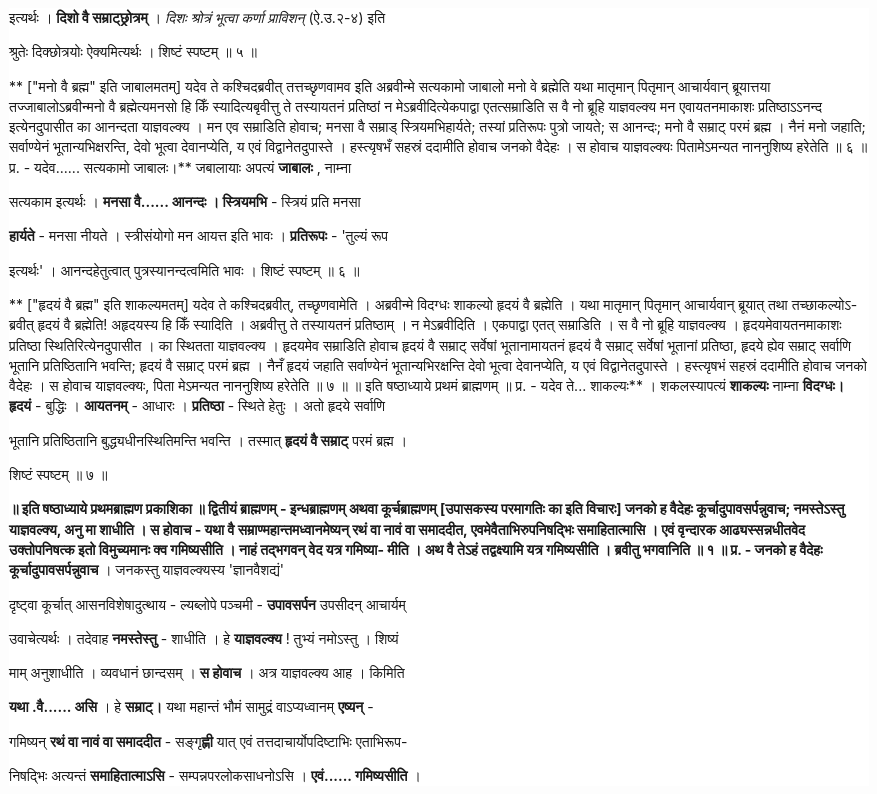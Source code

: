 इत्यर्थः । **दिशो वै सम्राट्छ्रोत्रम्**     । *दिशः श्रोत्रं भूत्वा कर्णा प्राविशन्* (ऐ.उ.२-४) इति

श्रुतेः दिक्छोत्रयोः ऐक्यमित्यर्थः । शिष्टं स्पष्टम् ॥ ५ ॥

** \["मनो वै ब्रह्म" इति जाबालमतम्\]  यदेव ते कश्चिदब्रवीत् तत्तच्छृणवामव इति अब्रवीन्मे सत्यकामो जाबालो मनो वे ब्रह्मेति यथा मातृमान् पितृमान् आचार्यवान् ब्रूयात्तया तज्जाबालोऽब्रवीन्मनो वै ब्रह्मेत्यमनसो हि किँ स्यादित्यबृवीत्तु ते तस्यायतनं प्रतिष्ठां न मेऽब्रवीदित्येकपाद्वा एतत्सम्राडिति स वै नो ब्रूहि याज्ञवल्क्य मन एवायतनमाकाशः प्रतिष्ठाऽऽनन्द इत्येनदुपासीत का आनन्दता याज्ञवल्क्य । मन एव सम्राडिति होवाच; मनसा वै सम्राड् स्त्रियमभिहार्यते; तस्यां प्रतिरूपः पुत्रो जायते; स आनन्दः; मनो वै सम्राट् परमं ब्रह्म । नैनं मनो जहाति; सर्वाण्येनं भूतान्यभिक्षरन्ति, देवो भूत्वा देवानप्येति, य एवं विद्वानेतदुपास्ते ।  हस्त्यृषभँ सहस्रं ददामीति होवाच जनको वैदेहः । स होवाच याज्ञवल्क्यः पितामेऽमन्यत नाननुशिष्य हरेतेति ॥ ६ ॥ प्र. - यदेव...... सत्यकामो जाबालः।**     जबालायाः अपत्यं **जाबालः**    , नाम्ना

सत्यकाम इत्यर्थः । **मनसा वै...... आनन्दः । स्त्रियमभि**     - स्त्रियं प्रति मनसा

**हार्यते**     - मनसा नीयते । स्त्रीसंयोगो मन आयत्त इति भावः । **प्रतिरूपः**     - 'तुल्यं रूप

इत्यर्थः' । आनन्दहेतुत्वात् पुत्रस्यानन्दत्वमिति भावः । शिष्टं स्पष्टम् ॥ ६ ॥

** \["हृदयं वै ब्रह्म" इति शाकल्यमतम्\]  यदेव ते कश्चिदब्रवीत्, तच्छृणवामेति । अब्रवीन्मे विदग्धः शाकल्यो हृदयं वै ब्रह्मेति । यथा मातृमान् पितृमान् आचार्यवान् ब्रूयात् तथा तच्छाकल्योऽ- ब्रवीत् हृदयं वै ब्रह्मेति! अहृदयस्य हि किँ स्यादिति । अब्रवीत्तु ते तस्यायतनं प्रतिष्ठाम् । न मेऽब्रवीदिति । एकपाद्वा एतत् सम्राडिति । स वै नो ब्रूहि याज्ञवल्क्य । हृदयमेवायतनमाकाशः प्रतिष्ठा स्थितिरित्येनदुपासीत । का स्थितता याज्ञवल्क्य । हृदयमेव सम्राडिति होवाच हृदयं वै सम्राट् सर्वेषां भूतानामायतनं हृदयं वै सम्राट् सर्वेषां भूतानां प्रतिष्ठा, हृदये ह्येव सम्राट् सर्वाणि भूतानि प्रतिष्ठितानि भवन्ति; हृदयं वै सम्राट् परमं ब्रह्म । नैनँ हृदयं जहाति सर्वाण्येनं भूतान्यभिरक्षन्ति देवो भूत्वा देवानप्येति, य एवं विद्वानेतदुपास्ते ।  हस्त्यृषभं सहस्रं ददामीति होवाच जनको वैदेहः । स होवाच याज्ञवल्क्यः, पिता मेऽमन्यत नाननुशिष्य हरेतेति ॥ ७ ॥  ॥ इति षष्ठाध्याये प्रथमं ब्राह्मणम् ॥ प्र. - यदेव ते... शाकल्यः**     । शकलस्यापत्यं **शाकल्यः**     नाम्ना **विदग्धः। हृदयं**     - बुद्धिः । **आयतनम्**     - आधारः । **प्रतिष्ठा**     - स्थिते हेतुः । अतो हृदये सर्वाणि

भूतानि प्रतिष्ठितानि बुद्ध्यधीनस्थितिमन्ति भवन्ति । तस्मात् **हृदयं वै सम्राट्**     परमं ब्रह्म ।

शिष्टं स्पष्टम् ॥ ७ ॥

**॥ इति षष्ठाध्याये प्रथमब्राह्मण प्रकाशिका ॥  द्वितीयं ब्राह्मणम् - इन्धब्राह्मणम् अथवा कूर्चब्राह्मणम्  \[उपासकस्य परमागतिः का इति विचारः\]  जनको ह वैदेहः कूर्चादुपावसर्पन्नुवाच; नमस्तेऽस्तु याज्ञवल्क्य, अनु मा शाधीति । स होवाच - यथा वै सम्राण्महान्तमध्वानमेष्यन् रथं वा नावं वा समाददीत, एवमेवैताभिरुपनिषद्भिः समाहितात्मासि । एवं वृन्दारक आढ्यस्सन्नधीतवेद उक्तोपनिषत्क इतो विमुच्यमानः क्व गमिष्यसीति । नाहं तद्भगवन् वेद यत्र गमिष्या- मीति । अथ वै तेऽहं तद्वक्ष्यामि यत्र गमिष्यसीति । ब्रवीतु भगवानिति ॥ १ ॥ प्र. - जनको ह वैदेहः कूर्चादुपावसर्पन्नुवाच**     । जनकस्तु याज्ञवल्क्यस्य 'ज्ञानवैशद्यं'

दृष्ट्वा कूर्चात् आसनविशेषादुत्थाय - ल्यब्लोपे पञ्चमी - **उपावसर्पन**     उपसीदन् आचार्यम्

उवाचेत्यर्थः । तदेवाह **नमस्तेस्तु**     - शाधीति । हे **याज्ञवल्क्य**    ! तुभ्यं नमोऽस्तु । शिष्यं

माम् अनुशाधीति । व्यवधानं छान्दसम् । **स होवाच**     । अत्र याज्ञवल्क्य आह । किमिति

**यथा .वै...... असि**     । हे **सम्राट्।**     यथा महान्तं भौमं सामुद्रं वाऽप्यध्वानम् **एष्यन्**     -

गमिष्यन् **रथं वा नावं वा समाददीत**     - सङ्गृ**ह्णी**    यात् एवं तत्तदाचार्योपदिष्टाभिः एताभिरूप-

निषद्भिः अत्यन्तं **समाहितात्माऽसि**     - सम्पन्नपरलोकसाधनोऽसि । **एवं...... गमिष्यसीति**     ।
